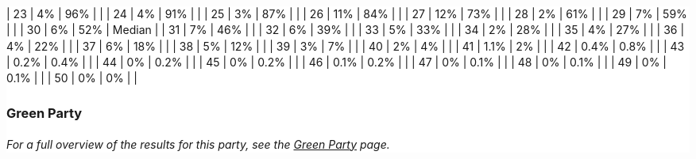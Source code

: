 | 23 | 4% | 96% |  |
| 24 | 4% | 91% |  |
| 25 | 3% | 87% |  |
| 26 | 11% | 84% |  |
| 27 | 12% | 73% |  |
| 28 | 2% | 61% |  |
| 29 | 7% | 59% |  |
| 30 | 6% | 52% | Median |
| 31 | 7% | 46% |  |
| 32 | 6% | 39% |  |
| 33 | 5% | 33% |  |
| 34 | 2% | 28% |  |
| 35 | 4% | 27% |  |
| 36 | 4% | 22% |  |
| 37 | 6% | 18% |  |
| 38 | 5% | 12% |  |
| 39 | 3% | 7% |  |
| 40 | 2% | 4% |  |
| 41 | 1.1% | 2% |  |
| 42 | 0.4% | 0.8% |  |
| 43 | 0.2% | 0.4% |  |
| 44 | 0% | 0.2% |  |
| 45 | 0% | 0.2% |  |
| 46 | 0.1% | 0.2% |  |
| 47 | 0% | 0.1% |  |
| 48 | 0% | 0.1% |  |
| 49 | 0% | 0.1% |  |
| 50 | 0% | 0% |  |

### Green Party

*For a full overview of the results for this party, see the [Green Party](party-greenparty.html) page.*
